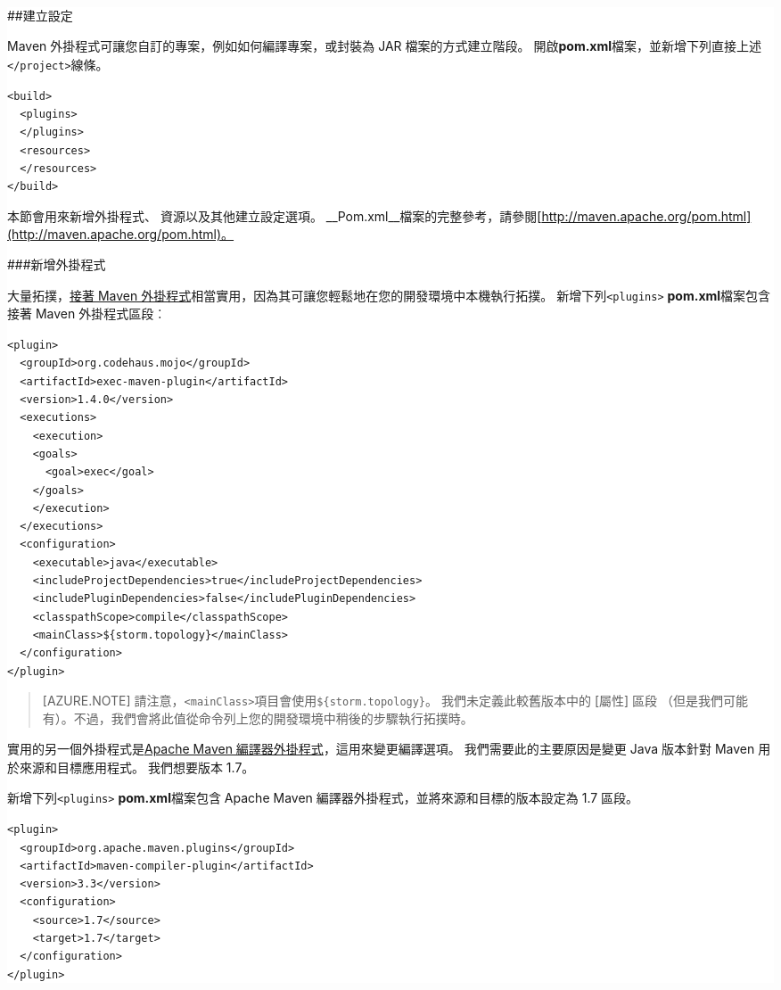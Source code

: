 ##<a name="build-configuration"></a>建立設定

Maven 外掛程式可讓您自訂的專案，例如如何編譯專案，或封裝為 JAR 檔案的方式建立階段。 開啟**pom.xml**檔案，並新增下列直接上述`</project>`線條。

    <build>
      <plugins>
      </plugins>
      <resources>
      </resources>
    </build>

本節會用來新增外掛程式、 資源以及其他建立設定選項。 __Pom.xml__檔案的完整參考，請參閱[http://maven.apache.org/pom.html](http://maven.apache.org/pom.html)。

###<a name="add-plug-ins"></a>新增外掛程式

大量拓撲，<a href="http://mojo.codehaus.org/exec-maven-plugin/" target="_blank">接著 Maven 外掛程式</a>相當實用，因為其可讓您輕鬆地在您的開發環境中本機執行拓撲。 新增下列`<plugins>` **pom.xml**檔案包含接著 Maven 外掛程式區段︰

    <plugin>
      <groupId>org.codehaus.mojo</groupId>
      <artifactId>exec-maven-plugin</artifactId>
      <version>1.4.0</version>
      <executions>
        <execution>
        <goals>
          <goal>exec</goal>
        </goals>
        </execution>
      </executions>
      <configuration>
        <executable>java</executable>
        <includeProjectDependencies>true</includeProjectDependencies>
        <includePluginDependencies>false</includePluginDependencies>
        <classpathScope>compile</classpathScope>
        <mainClass>${storm.topology}</mainClass>
      </configuration>
    </plugin>

> [AZURE.NOTE] 請注意，`<mainClass>`項目會使用`${storm.topology}`。 我們未定義此較舊版本中的 [屬性] 區段 （但是我們可能有）。不過，我們會將此值從命令列上您的開發環境中稍後的步驟執行拓撲時。

實用的另一個外掛程式是<a href="http://maven.apache.org/plugins/maven-compiler-plugin/" target="_blank">Apache Maven 編譯器外掛程式</a>，這用來變更編譯選項。 我們需要此的主要原因是變更 Java 版本針對 Maven 用於來源和目標應用程式。 我們想要版本 1.7。

新增下列`<plugins>` **pom.xml**檔案包含 Apache Maven 編譯器外掛程式，並將來源和目標的版本設定為 1.7 區段。

    <plugin>
      <groupId>org.apache.maven.plugins</groupId>
      <artifactId>maven-compiler-plugin</artifactId>
      <version>3.3</version>
      <configuration>
        <source>1.7</source>
        <target>1.7</target>
      </configuration>
    </plugin>
